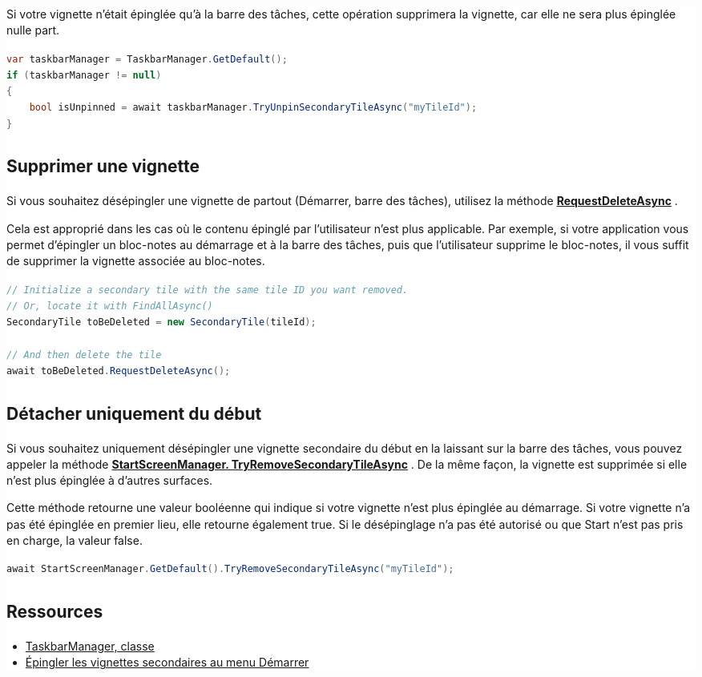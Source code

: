 Si votre vignette n’était épinglée qu’à la barre des tâches, cette opération supprimera la vignette, car elle ne sera plus épinglée nulle part.

```csharp
var taskbarManager = TaskbarManager.GetDefault();
if (taskbarManager != null)
{
    bool isUnpinned = await taskbarManager.TryUnpinSecondaryTileAsync("myTileId");
}
```


## <a name="delete-a-tile"></a>Supprimer une vignette

Si vous souhaitez désépingler une vignette de partout (Démarrer, barre des tâches), utilisez la méthode **[RequestDeleteAsync](https://docs.microsoft.com/uwp/api/windows.ui.startscreen.secondarytile.requestdeleteasync)** .

Cela est approprié dans les cas où le contenu épinglé par l’utilisateur n’est plus applicable. Par exemple, si votre application vous permet d’épingler un bloc-notes au démarrage et à la barre des tâches, puis que l’utilisateur supprime le bloc-notes, il vous suffit de supprimer la vignette associée au bloc-notes.

```csharp
// Initialize a secondary tile with the same tile ID you want removed.
// Or, locate it with FindAllAsync()
SecondaryTile toBeDeleted = new SecondaryTile(tileId);

// And then delete the tile
await toBeDeleted.RequestDeleteAsync();
```


## <a name="unpin-only-from-start"></a>Détacher uniquement du début

Si vous souhaitez uniquement désépingler une vignette secondaire du début en la laissant sur la barre des tâches, vous pouvez appeler la méthode **[StartScreenManager. TryRemoveSecondaryTileAsync](https://docs.microsoft.com/uwp/api/windows.ui.startscreen.startscreenmanager.tryremovesecondarytileasync)** . De la même façon, la vignette est supprimée si elle n’est plus épinglée à d’autres surfaces.

Cette méthode retourne une valeur booléenne qui indique si votre vignette n’est plus épinglée au démarrage. Si votre vignette n’a pas été épinglée en premier lieu, elle retourne également true. Si le désépinglage n’a pas été autorisé ou que Start n’est pas pris en charge, la valeur false.

```csharp
await StartScreenManager.GetDefault().TryRemoveSecondaryTileAsync("myTileId");
```


## <a name="resources"></a>Ressources

* [TaskbarManager, classe](https://docs.microsoft.com/uwp/api/windows.ui.shell.taskbarmanager)
* [Épingler les vignettes secondaires au menu Démarrer](secondary-tiles-pinning.md)
